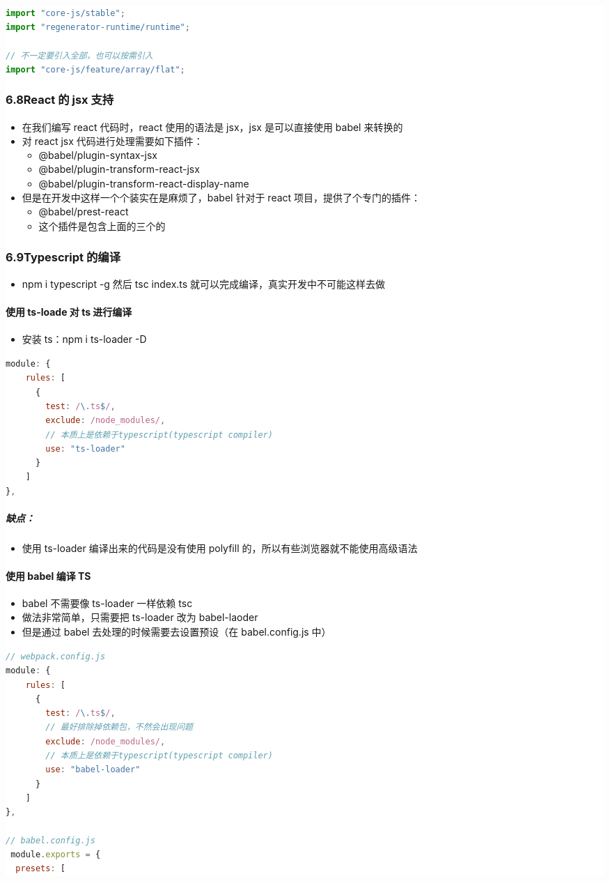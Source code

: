 ```js
import "core-js/stable";
import "regenerator-runtime/runtime";

// 不一定要引入全部，也可以按需引入
import "core-js/feature/array/flat";
```

### 6.8React 的 jsx 支持

- 在我们编写 react 代码时，react 使用的语法是 jsx，jsx 是可以直接使用 babel 来转换的
- 对 react jsx 代码进行处理需要如下插件：
  - @babel/plugin-syntax-jsx
  - @babel/plugin-transform-react-jsx
  - @babel/plugin-transform-react-display-name
- 但是在开发中这样一个个装实在是麻烦了，babel 针对于 react 项目，提供了个专门的插件：
  - @babel/prest-react
  - 这个插件是包含上面的三个的

### 6.9Typescript 的编译

- npm i typescript -g 然后 tsc index.ts 就可以完成编译，真实开发中不可能这样去做

#### 使用 ts-loade 对 ts 进行编译

- 安装 ts：npm i ts-loader -D

```js
module: {
    rules: [
      {
        test: /\.ts$/,
        exclude: /node_modules/,
        // 本质上是依赖于typescript(typescript compiler)
        use: "ts-loader"
      }
    ]
},
```

##### 缺点：

- 使用 ts-loader 编译出来的代码是没有使用 polyfill 的，所以有些浏览器就不能使用高级语法

#### 使用 babel 编译 TS

- babel 不需要像 ts-loader 一样依赖 tsc
- 做法非常简单，只需要把 ts-loader 改为 babel-laoder
- 但是通过 babel 去处理的时候需要去设置预设（在 babel.config.js 中）

```js
// webpack.config.js
module: {
    rules: [
      {
        test: /\.ts$/,
        // 最好排除掉依赖包，不然会出现问题
        exclude: /node_modules/,
        // 本质上是依赖于typescript(typescript compiler)
        use: "babel-loader"
      }
    ]
},

// babel.config.js
 module.exports = {
  presets: [
```